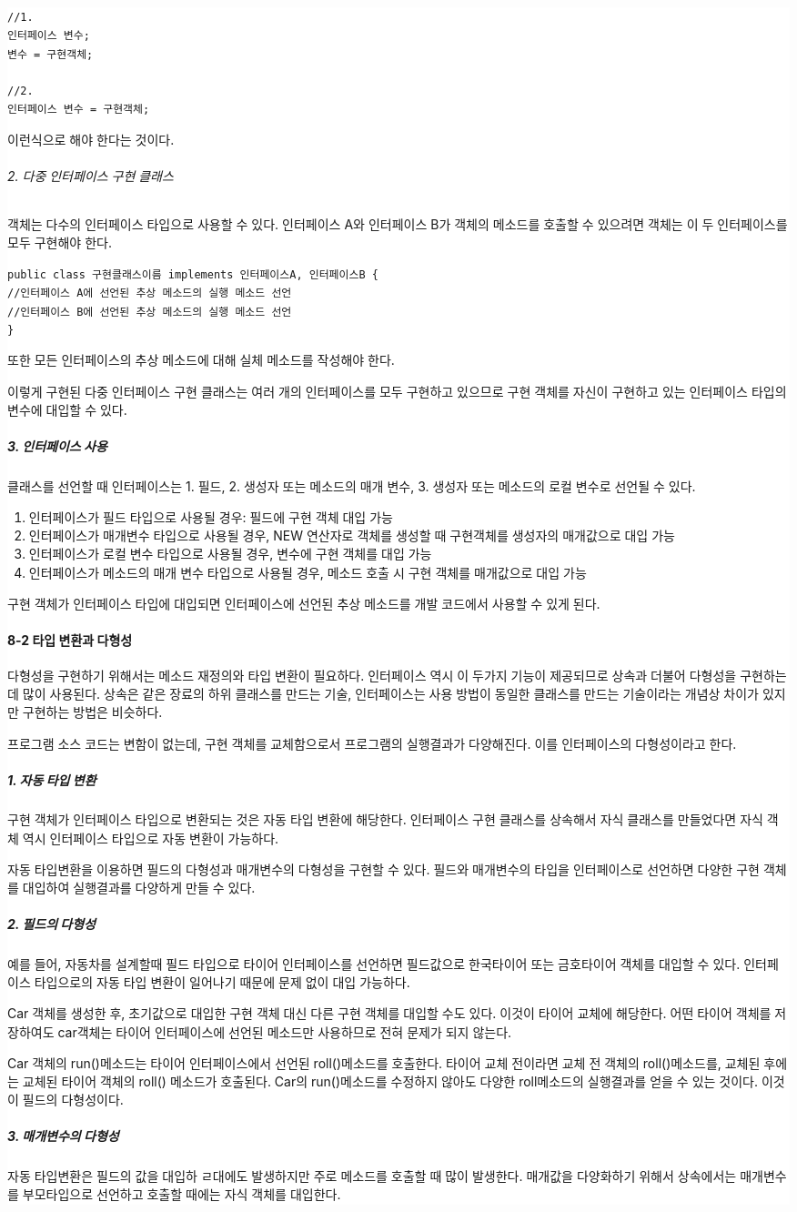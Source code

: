 ```
//1.
인터페이스 변수;
변수 = 구현객체;

//2.
인터페이스 변수 = 구현객체;
```

이런식으로 해야 한다는 것이다.

###### 2. 다중 인터페이스 구현 클래스
객체는 다수의 인터페이스 타입으로 사용할 수 있다.
인터페이스 A와 인터페이스 B가 객체의 메소드를 호출할 수 있으려면 객체는 이 두 인터페이스를 모두 구현해야 한다. 
```
public class 구현클래스이름 implements 인터페이스A, 인터페이스B {
//인터페이스 A에 선언된 추상 메소드의 실행 메소드 선언
//인터페이스 B에 선언된 추상 메소드의 실행 메소드 선언
}
```
또한 모든 인터페이스의 추상 메소드에 대해 실체 메소드를 작성해야 한다.

이렇게 구현된 다중 인터페이스 구현 클래스는 여러 개의 인터페이스를 모두 구현하고 있으므로 구현 객체를 자신이 구현하고 있는 인터페이스 타입의 변수에 대입할 수 있다.

##### 3. 인터페이스 사용
클래스를 선언할 때 인터페이스는 1. 필드, 2. 생성자 또는 메소드의 매개 변수, 3. 생성자 또는 메소드의 로컬 변수로 선언될 수 있다.

1. 인터페이스가 필드 타입으로 사용될 경우: 필드에 구현 객체 대입 가능
2.  인터페이스가 매개변수 타입으로 사용될 경우, NEW 연산자로 객체를 생성할 때 구현객체를 생성자의 매개값으로 대입 가능
3. 인터페이스가 로컬 변수 타입으로 사용될 경우, 변수에 구현 객체를 대입 가능
4. 인터페이스가 메소드의 매개 변수 타입으로 사용될 경우, 메소드 호출 시 구현 객체를 매개값으로 대입 가능

구현 객체가 인터페이스 타입에 대입되면 인터페이스에 선언된 추상 메소드를 개발 코드에서 사용할 수 있게 된다.

#### 8-2 타입 변환과 다형성
다형성을 구현하기 위해서는 메소드 재정의와 타입 변환이 필요하다. 인터페이스 역시 이 두가지 기능이 제공되므로 상속과 더불어 다형성을 구현하는 데 많이 사용된다.
상속은 같은 장료의 하위 클래스를 만드는 기술, 인터페이스는 사용 방법이 동일한 클래스를 만드는 기술이라는 개념상 차이가 있지만 구현하는 방법은 비슷하다.

프로그램 소스 코드는 변함이 없는데, 구현 객체를 교체함으로서 프로그램의 실행결과가 다양해진다. 이를 인터페이스의 다형성이라고 한다.

##### 1. 자동 타입 변환
구현 객체가 인터페이스 타입으로 변환되는 것은 자동 타입 변환에 해당한다.
인터페이스 구현 클래스를 상속해서 자식 클래스를 만들었다면 자식 객체 역시 인터페이스 타입으로 자동 변환이 가능하다.

자동 타입변환을 이용하면 필드의 다형성과 매개변수의 다형성을 구현할 수 있다. 필드와 매개변수의 타입을 인터페이스로 선언하면 다양한 구현 객체를 대입하여 실행결과를 다양하게 만들 수 있다.


##### 2. 필드의 다형성
예를 들어, 자동차를 설계할때 필드 타입으로 타이어 인터페이스를 선언하면 필드값으로 한국타이어 또는 금호타이어 객체를 대입할 수 있다. 인터페이스 타입으로의 자동 타입 변환이 일어나기 때문에 문제 없이 대입 가능하다.

Car 객체를 생성한 후, 초기값으로 대입한 구현 객체 대신 다른 구현 객체를 대입할 수도 있다. 이것이 타이어 교체에 해당한다. 어떤 타이어 객체를 저장하여도 car객체는 타이어 인터페이스에 선언된 메소드만 사용하므로 전혀 문제가 되지 않는다.

Car 객체의 run()메소드는 타이어 인터페이스에서 선언된 roll()메소드를 호출한다. 타이어 교체 전이라면 교체 전 객체의 roll()메소드를, 교체된 후에는 교체된 타이어 객체의 roll() 메소드가 호출된다. Car의 run()메소드를 수정하지 않아도 다양한 roll메소드의 실행결과를 얻을 수 있는 것이다. 이것이 필드의 다형성이다.

##### 3. 매개변수의 다형성
자동 타입변환은 필드의 값을 대입하 ㄹ대에도 발생하지만 주로 메소드를 호출할 때 많이 발생한다. 매개값을 다양화하기 위해서 상속에서는 매개변수를 부모타입으로 선언하고 호출할 때에는 자식 객체를 대입한다.